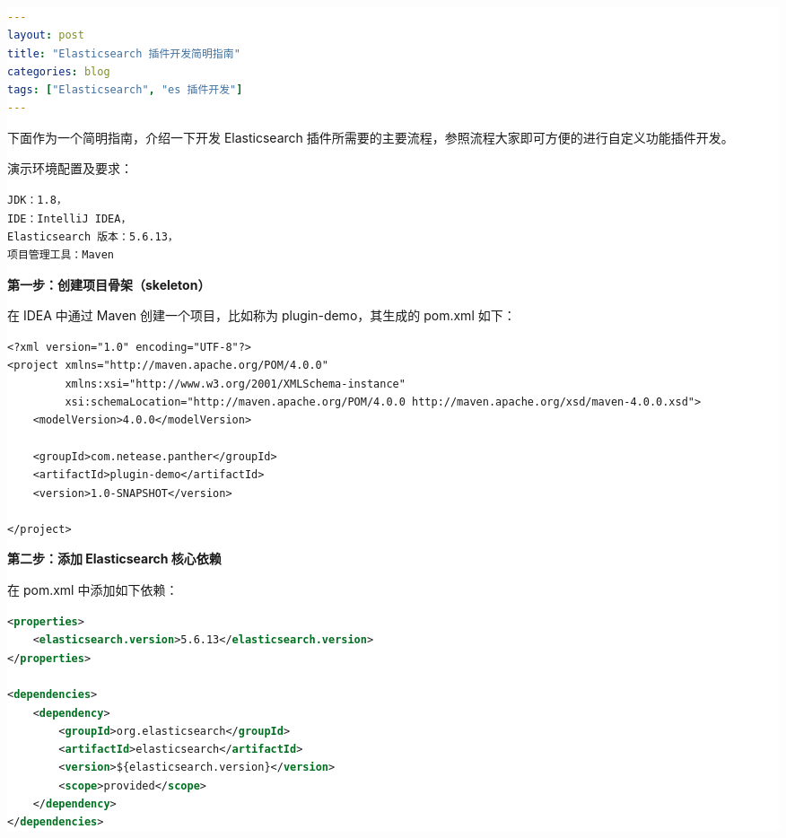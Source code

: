 ```yaml
---
layout: post
title: "Elasticsearch 插件开发简明指南"
categories: blog
tags: ["Elasticsearch", "es 插件开发"]
---
```


下面作为一个简明指南，介绍一下开发 Elasticsearch 插件所需要的主要流程，参照流程大家即可方便的进行自定义功能插件开发。

演示环境配置及要求：
```
JDK：1.8，
IDE：IntelliJ IDEA，
Elasticsearch 版本：5.6.13，
项目管理工具：Maven
```

**第一步：创建项目骨架（skeleton）**

在 IDEA 中通过 Maven 创建一个项目，比如称为 plugin-demo，其生成的 pom.xml 如下：
```
<?xml version="1.0" encoding="UTF-8"?>
<project xmlns="http://maven.apache.org/POM/4.0.0"
         xmlns:xsi="http://www.w3.org/2001/XMLSchema-instance"
         xsi:schemaLocation="http://maven.apache.org/POM/4.0.0 http://maven.apache.org/xsd/maven-4.0.0.xsd">
    <modelVersion>4.0.0</modelVersion>

    <groupId>com.netease.panther</groupId>
    <artifactId>plugin-demo</artifactId>
    <version>1.0-SNAPSHOT</version>

</project>
```

**第二步：添加 Elasticsearch 核心依赖**

在 pom.xml 中添加如下依赖：
```xml
<properties>
    <elasticsearch.version>5.6.13</elasticsearch.version>
</properties>

<dependencies>
    <dependency>
        <groupId>org.elasticsearch</groupId>
        <artifactId>elasticsearch</artifactId>
        <version>${elasticsearch.version}</version>
        <scope>provided</scope>
    </dependency>
</dependencies>
```
